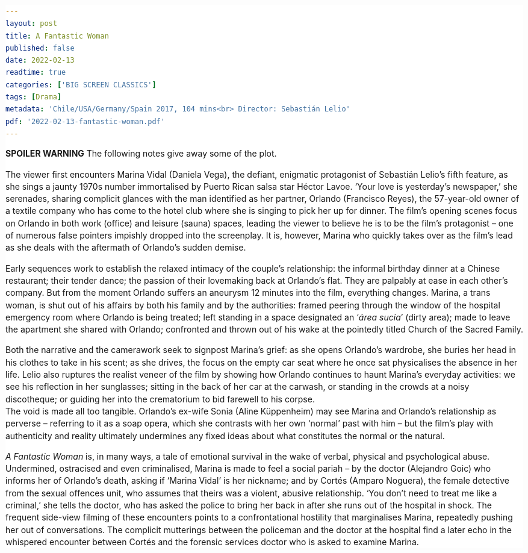 ```yaml
---
layout: post
title: A Fantastic Woman
published: false
date: 2022-02-13
readtime: true
categories: ['BIG SCREEN CLASSICS']
tags: [Drama]
metadata: 'Chile/USA/Germany/Spain 2017, 104 mins<br> Director: Sebastián Lelio'
pdf: '2022-02-13-fantastic-woman.pdf'
---
```


**SPOILER WARNING** The following notes give away some of the plot.

The viewer first encounters Marina Vidal (Daniela Vega), the defiant, enigmatic protagonist of Sebastián Lelio’s fifth feature, as she sings a jaunty 1970s number immortalised by Puerto Rican salsa star Héctor Lavoe. ‘Your love is yesterday’s newspaper,’ she serenades, sharing complicit glances with the man identified as her partner, Orlando (Francisco Reyes), the 57-year-old owner of a textile company who has come to the hotel club where she is singing to pick her up for dinner. The film’s opening scenes focus on Orlando in both work (office) and leisure (sauna) spaces, leading the viewer to believe he is to be the film’s protagonist – one of numerous false pointers impishly dropped into the screenplay. It is, however, Marina who quickly takes over as the film’s lead as she deals with the aftermath of Orlando’s sudden demise.

Early sequences work to establish the relaxed intimacy of the couple’s relationship: the informal birthday dinner at a Chinese restaurant; their tender dance; the passion of their lovemaking back at Orlando’s flat. They are palpably at ease in each other’s company. But from the moment Orlando suffers an aneurysm 12 minutes into the film, everything changes. Marina, a trans woman, is shut out of his affairs by both his family and by the authorities: framed peering through the window of the hospital emergency room where Orlando is being treated; left standing in a space designated an ‘_área sucia_’ (dirty area); made to leave the apartment she shared with Orlando; confronted and thrown out of his wake at the pointedly titled Church of the Sacred Family.

Both the narrative and the camerawork seek to signpost Marina’s grief: as she opens Orlando’s wardrobe, she buries her head in his clothes to take in his scent; as she drives, the focus on the empty car seat where he once sat physicalises the absence in her life. Lelio also ruptures the realist veneer of the film by showing how Orlando continues to haunt Marina’s everyday activities: we see his reflection in her sunglasses; sitting in the back of her car at the carwash, or standing in the crowds at a noisy discotheque; or guiding her into the crematorium to bid farewell to his corpse.<br> The void is made all too tangible. Orlando’s ex-wife Sonia (Aline Küppenheim) may see Marina and Orlando’s relationship as perverse – referring to it as a soap opera, which she contrasts with her own ‘normal’ past with him – but the film’s play with authenticity and reality ultimately undermines any fixed ideas about what constitutes the normal or the natural.

_A Fantastic Woman_ is, in many ways, a tale of emotional survival in the wake of verbal, physical and psychological abuse. Undermined, ostracised and even criminalised, Marina is made to feel a social pariah – by the doctor (Alejandro Goic) who informs her of Orlando’s death, asking if ‘Marina Vidal’ is her nickname; and by Cortés (Amparo Noguera), the female detective from the sexual offences unit, who assumes that theirs was a violent, abusive relationship. ‘You don’t need to treat me like a criminal,’ she tells the doctor, who has asked the police to bring her back in after she runs out of the hospital in shock. The frequent side-view filming of these encounters points to a confrontational hostility that marginalises Marina, repeatedly pushing her out of conversations. The complicit mutterings between the policeman and the doctor at the hospital find a later echo in the whispered encounter between Cortés and the forensic services doctor who is asked to examine Marina.
